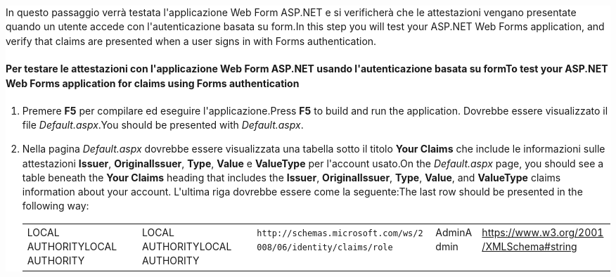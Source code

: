 <span data-ttu-id="135d9-159">In questo passaggio verrà testata l'applicazione Web Form ASP.NET e si verificherà che le attestazioni vengano presentate quando un utente accede con l'autenticazione basata su form.</span><span class="sxs-lookup"><span data-stu-id="135d9-159">In this step you will test your ASP.NET Web Forms application, and verify that claims are presented when a user signs in with Forms authentication.</span></span>

#### <a name="to-test-your-aspnet-web-forms-application-for-claims-using-forms-authentication"></a><span data-ttu-id="135d9-160">Per testare le attestazioni con l'applicazione Web Form ASP.NET usando l'autenticazione basata su form</span><span class="sxs-lookup"><span data-stu-id="135d9-160">To test your ASP.NET Web Forms application for claims using Forms authentication</span></span>

1. <span data-ttu-id="135d9-161">Premere **F5** per compilare ed eseguire l'applicazione.</span><span class="sxs-lookup"><span data-stu-id="135d9-161">Press **F5** to build and run the application.</span></span> <span data-ttu-id="135d9-162">Dovrebbe essere visualizzato il file *Default.aspx*.</span><span class="sxs-lookup"><span data-stu-id="135d9-162">You should be presented with *Default.aspx*.</span></span>

2. <span data-ttu-id="135d9-163">Nella pagina *Default.aspx* dovrebbe essere visualizzata una tabella sotto il titolo **Your Claims** che include le informazioni sulle attestazioni **Issuer**, **OriginalIssuer**, **Type**, **Value** e **ValueType** per l'account usato.</span><span class="sxs-lookup"><span data-stu-id="135d9-163">On the *Default.aspx* page, you should see a table beneath the **Your Claims** heading that includes the **Issuer**, **OriginalIssuer**, **Type**, **Value**, and **ValueType** claims information about your account.</span></span> <span data-ttu-id="135d9-164">L'ultima riga dovrebbe essere come la seguente:</span><span class="sxs-lookup"><span data-stu-id="135d9-164">The last row should be presented in the following way:</span></span>

    ||||||
    |-|-|-|-|-|
    |<span data-ttu-id="135d9-165">LOCAL AUTHORITY</span><span class="sxs-lookup"><span data-stu-id="135d9-165">LOCAL AUTHORITY</span></span>|<span data-ttu-id="135d9-166">LOCAL AUTHORITY</span><span class="sxs-lookup"><span data-stu-id="135d9-166">LOCAL AUTHORITY</span></span>|`http://schemas.microsoft.com/ws/2008/06/identity/claims/role`|<span data-ttu-id="135d9-167">Admin</span><span class="sxs-lookup"><span data-stu-id="135d9-167">Admin</span></span>|<https://www.w3.org/2001/XMLSchema#string>|
